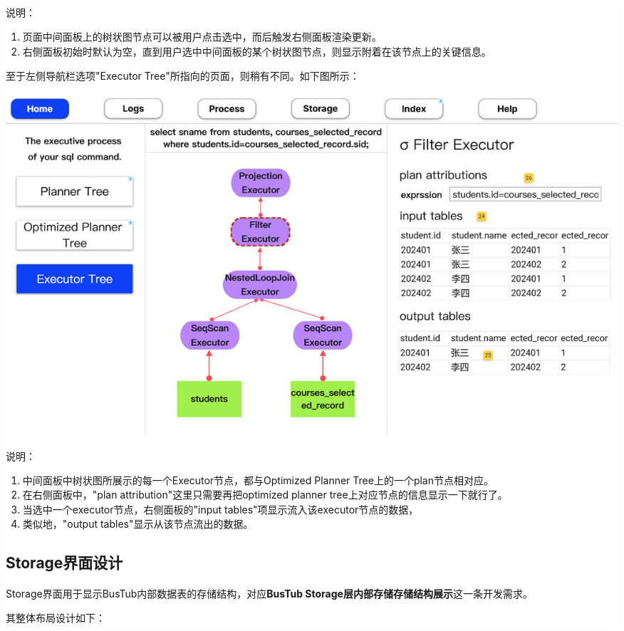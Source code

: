 说明：

1. 页面中间面板上的树状图节点可以被用户点击选中，而后触发右侧面板渲染更新。
1. 右侧面板初始时默认为空，直到用户选中中间面板的某个树状图节点，则显示附着在该节点上的关键信息。

至于左侧导航栏选项"Executor Tree"所指向的页面，则稍有不同。如下图所示：

![alt text](images/process_2.png)

说明：

1. 中间面板中树状图所展示的每一个Executor节点，都与Optimized Planner Tree上的一个plan节点相对应。
1. 在右侧面板中，"plan attribution"这里只需要再把optimized planner tree上对应节点的信息显示一下就行了。
1. 当选中一个executor节点，右侧面板的"input tables"项显示流入该executor节点的数据，
1. 类似地，"output tables"显示从该节点流出的数据。

## Storage界面设计

Storage界面用于显示BusTub内部数据表的存储结构，对应**BusTub Storage层内部存储存储结构展示**这一条开发需求。

其整体布局设计如下：
